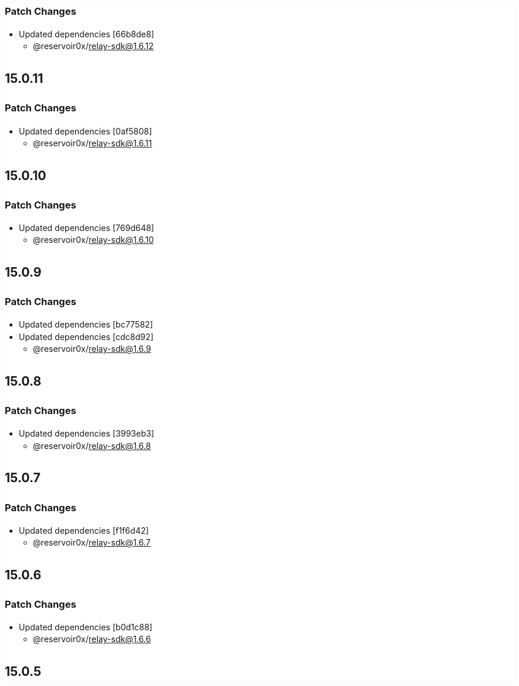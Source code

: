 ### Patch Changes

- Updated dependencies [66b8de8]
  - @reservoir0x/relay-sdk@1.6.12

## 15.0.11

### Patch Changes

- Updated dependencies [0af5808]
  - @reservoir0x/relay-sdk@1.6.11

## 15.0.10

### Patch Changes

- Updated dependencies [769d648]
  - @reservoir0x/relay-sdk@1.6.10

## 15.0.9

### Patch Changes

- Updated dependencies [bc77582]
- Updated dependencies [cdc8d92]
  - @reservoir0x/relay-sdk@1.6.9

## 15.0.8

### Patch Changes

- Updated dependencies [3993eb3]
  - @reservoir0x/relay-sdk@1.6.8

## 15.0.7

### Patch Changes

- Updated dependencies [f1f6d42]
  - @reservoir0x/relay-sdk@1.6.7

## 15.0.6

### Patch Changes

- Updated dependencies [b0d1c88]
  - @reservoir0x/relay-sdk@1.6.6

## 15.0.5
